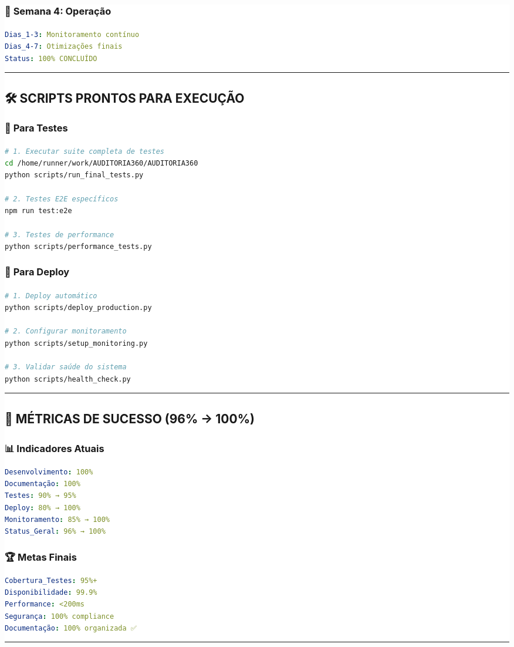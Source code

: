 ### 📅 **Semana 4: Operação**
```yaml
Dias_1-3: Monitoramento contínuo
Dias_4-7: Otimizações finais
Status: 100% CONCLUÍDO
```

---

## 🛠️ **SCRIPTS PRONTOS PARA EXECUÇÃO**

### 🧪 **Para Testes**
```bash
# 1. Executar suite completa de testes
cd /home/runner/work/AUDITORIA360/AUDITORIA360
python scripts/run_final_tests.py

# 2. Testes E2E específicos
npm run test:e2e

# 3. Testes de performance
python scripts/performance_tests.py
```

### 🚀 **Para Deploy**
```bash
# 1. Deploy automático
python scripts/deploy_production.py

# 2. Configurar monitoramento
python scripts/setup_monitoring.py

# 3. Validar saúde do sistema
python scripts/health_check.py
```

---

## 🎯 **MÉTRICAS DE SUCESSO (96% → 100%)**

### 📊 **Indicadores Atuais**
```yaml
Desenvolvimento: 100%
Documentação: 100%
Testes: 90% → 95%
Deploy: 80% → 100%
Monitoramento: 85% → 100%
Status_Geral: 96% → 100%
```

### 🏆 **Metas Finais**
```yaml
Cobertura_Testes: 95%+
Disponibilidade: 99.9%
Performance: <200ms
Segurança: 100% compliance
Documentação: 100% organizada ✅
```

---